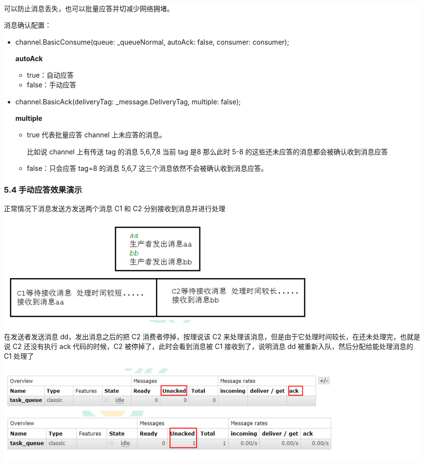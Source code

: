 可以防止消息丢失，也可以批量应答并切减少网络拥堵。

消息确认配置：

- channel.BasicConsume(queue: _queueNormal, autoAck: false, consumer: consumer);

  **autoAck**

  - true：自动应答
  - false：手动应答

- channel.BasicAck(deliveryTag: _message.DeliveryTag, multiple: false);

  **multiple**

  - true 代表批量应答 channel 上未应答的消息。

     比如说 channel 上有传送 tag 的消息 5,6,7,8 当前 tag 是8 那么此时 5-8 的这些还未应答的消息都会被确认收到消息应答

  - false：只会应答 tag=8 的消息 5,6,7 这三个消息依然不会被确认收到消息应答。

### 5.4 手动应答效果演示 

正常情况下消息发送方发送两个消息 C1 和 C2 分别接收到消息并进行处理

![image-20230224102644469](images/image-20230224102644469.png)

在发送者发送消息 dd，发出消息之后的把 C2 消费者停掉，按理说该 C2 来处理该消息，但是由于它处理时间较长，在还未处理完，也就是说 C2 还没有执行 ack 代码的时候，C2 被停掉了，此时会看到消息被 C1 接收到了，说明消息 dd 被重新入队，然后分配给能处理消息的 C1 处理了

![image-20230224102718127](images/image-20230224102718127.png)
